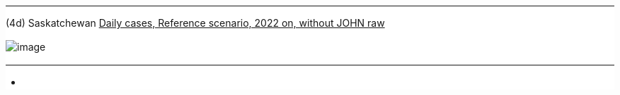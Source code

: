 
****

(4d) Saskatchewan [Daily cases, Reference scenario, 2022 on, without JOHN raw](https://github.com/pourmalek/CovidVisualizedCountry/blob/main/20220617/output/SUB5%2032eDayCasMERGsub%202022%20Saskatchewan%20-%20COVID-19%20daily%20cases%2C%20Canada%2C%20Saskatchewan%2C%20reference%20scenarios%2C%202022.pdf)

![image](https://user-images.githubusercontent.com/30849720/173242971-90168d3b-d8c9-407d-a7f1-3309c1e20886.png)

****

 
*
